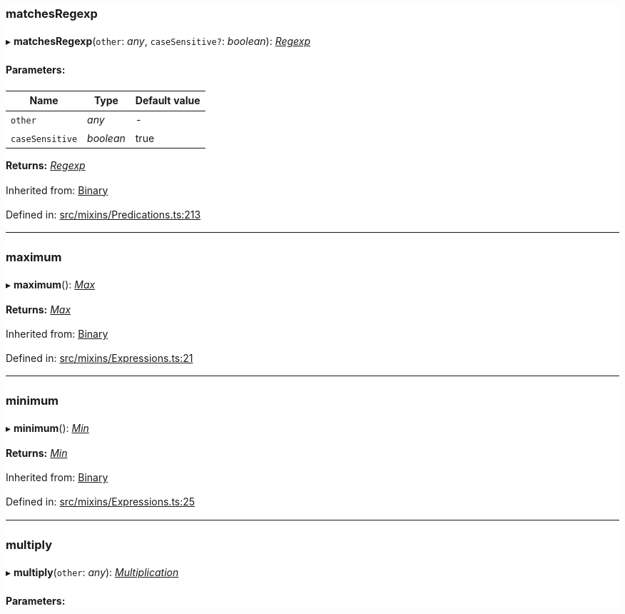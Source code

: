 ### matchesRegexp

▸ **matchesRegexp**(`other`: _any_, `caseSensitive?`: _boolean_):
[_Regexp_](nodes.regexp.md)

#### Parameters:

| Name            | Type      | Default value |
| --------------- | --------- | ------------- |
| `other`         | _any_     | -             |
| `caseSensitive` | _boolean_ | true          |

**Returns:** [_Regexp_](nodes.regexp.md)

Inherited from: [Binary](nodes.binary.md)

Defined in:
[src/mixins/Predications.ts:213](https://github.com/sequeljs/ast/blob/6632050/src/mixins/Predications.ts#L213)

---

### maximum

▸ **maximum**(): [_Max_](nodes.max.md)

**Returns:** [_Max_](nodes.max.md)

Inherited from: [Binary](nodes.binary.md)

Defined in:
[src/mixins/Expressions.ts:21](https://github.com/sequeljs/ast/blob/6632050/src/mixins/Expressions.ts#L21)

---

### minimum

▸ **minimum**(): [_Min_](nodes.min.md)

**Returns:** [_Min_](nodes.min.md)

Inherited from: [Binary](nodes.binary.md)

Defined in:
[src/mixins/Expressions.ts:25](https://github.com/sequeljs/ast/blob/6632050/src/mixins/Expressions.ts#L25)

---

### multiply

▸ **multiply**(`other`: _any_): [_Multiplication_](nodes.multiplication.md)

#### Parameters:
